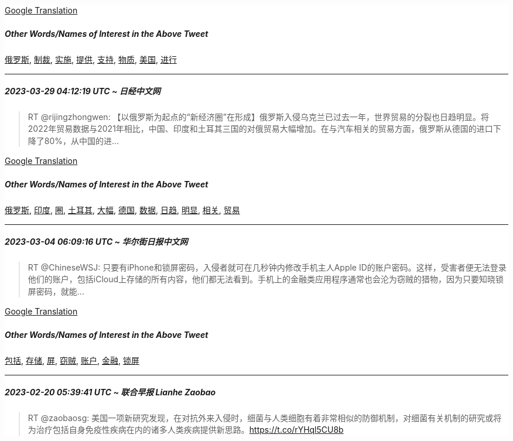 [Google Translation](https://translate.google.com/?hi=en&tab=TT&sl=zh-CN&tl=en&op=translate&text=RT+%40zaobaosg%3A+%E7%BE%8E%E5%9B%BD%E8%B4%A2%E6%94%BF%E9%83%A8%E4%B8%80%E9%AB%98%E7%BA%A7%E5%AE%98%E5%91%98%E6%98%9F%E6%9C%9F%E4%BA%94%EF%BC%884%E6%9C%887%E6%97%A5%EF%BC%89%E8%AF%B4%EF%BC%8C%E5%9B%A0%E4%BF%84%E7%BD%97%E6%96%AF%E5%85%A5%E4%BE%B5%E4%B9%8C%E5%85%8B%E5%85%B0%E8%80%8C%E5%AF%B9%E4%BF%84%E5%AE%9E%E6%96%BD%E5%88%B6%E8%A3%81%E7%9A%84%E4%BC%99%E4%BC%B4%E8%81%94%E7%9B%9F%EF%BC%8C%E5%B7%B2%E6%89%BE%E5%88%B0%E6%9C%89%E6%95%88%E6%96%B9%E5%BC%8F%EF%BC%8C%E4%B8%8E%E4%B8%AD%E5%9B%BD%E5%B0%B1%E4%B8%8D%E5%90%91%E4%BF%84%E7%BD%97%E6%96%AF%E6%8F%90%E4%BE%9B%E7%89%A9%E8%B4%A8%E6%94%AF%E6%8C%81%E8%BF%9B%E8%A1%8C%E6%B2%9F%E9%80%9A%E3%80%82https%3A%2F%2Ft.co%2Fgoc3rFiGd1)
##### Other Words/Names of Interest in the Above Tweet
[俄罗斯](俄罗斯.md), [制裁](制裁.md), [实施](实施.md), [提供](提供.md), [支持](支持.md), [物质](物质.md), [美国](美国.md), [进行](进行.md)
___
##### 2023-03-29 04:12:19 UTC ~ 日经中文网
> RT @rijingzhongwen: 【以俄罗斯为起点的“新经济圈”在形成】俄罗斯入侵乌克兰已过去一年，世界贸易的分裂也日趋明显。将2022年贸易数据与2021年相比，中国、印度和土耳其三国的对俄贸易大幅增加。在与汽车相关的贸易方面，俄罗斯从德国的进口下降了80%，从中国的进…

[Google Translation](https://translate.google.com/?hi=en&tab=TT&sl=zh-CN&tl=en&op=translate&text=RT+%40rijingzhongwen%3A+%E3%80%90%E4%BB%A5%E4%BF%84%E7%BD%97%E6%96%AF%E4%B8%BA%E8%B5%B7%E7%82%B9%E7%9A%84%E2%80%9C%E6%96%B0%E7%BB%8F%E6%B5%8E%E5%9C%88%E2%80%9D%E5%9C%A8%E5%BD%A2%E6%88%90%E3%80%91%E4%BF%84%E7%BD%97%E6%96%AF%E5%85%A5%E4%BE%B5%E4%B9%8C%E5%85%8B%E5%85%B0%E5%B7%B2%E8%BF%87%E5%8E%BB%E4%B8%80%E5%B9%B4%EF%BC%8C%E4%B8%96%E7%95%8C%E8%B4%B8%E6%98%93%E7%9A%84%E5%88%86%E8%A3%82%E4%B9%9F%E6%97%A5%E8%B6%8B%E6%98%8E%E6%98%BE%E3%80%82%E5%B0%862022%E5%B9%B4%E8%B4%B8%E6%98%93%E6%95%B0%E6%8D%AE%E4%B8%8E2021%E5%B9%B4%E7%9B%B8%E6%AF%94%EF%BC%8C%E4%B8%AD%E5%9B%BD%E3%80%81%E5%8D%B0%E5%BA%A6%E5%92%8C%E5%9C%9F%E8%80%B3%E5%85%B6%E4%B8%89%E5%9B%BD%E7%9A%84%E5%AF%B9%E4%BF%84%E8%B4%B8%E6%98%93%E5%A4%A7%E5%B9%85%E5%A2%9E%E5%8A%A0%E3%80%82%E5%9C%A8%E4%B8%8E%E6%B1%BD%E8%BD%A6%E7%9B%B8%E5%85%B3%E7%9A%84%E8%B4%B8%E6%98%93%E6%96%B9%E9%9D%A2%EF%BC%8C%E4%BF%84%E7%BD%97%E6%96%AF%E4%BB%8E%E5%BE%B7%E5%9B%BD%E7%9A%84%E8%BF%9B%E5%8F%A3%E4%B8%8B%E9%99%8D%E4%BA%8680%25%EF%BC%8C%E4%BB%8E%E4%B8%AD%E5%9B%BD%E7%9A%84%E8%BF%9B%E2%80%A6)
##### Other Words/Names of Interest in the Above Tweet
[俄罗斯](俄罗斯.md), [印度](印度.md), [圈](圈.md), [土耳其](土耳其.md), [大幅](大幅.md), [德国](德国.md), [数据](数据.md), [日趋](日趋.md), [明显](明显.md), [相关](相关.md), [贸易](贸易.md)
___
##### 2023-03-04 06:09:16 UTC ~ 华尔街日报中文网
> RT @ChineseWSJ: 只要有iPhone和锁屏密码，入侵者就可在几秒钟内修改手机主人Apple ID的账户密码。这样，受害者便无法登录他们的账户，包括iCloud上存储的所有内容，他们都无法看到。手机上的金融类应用程序通常也会沦为窃贼的猎物，因为只要知晓锁屏密码，就能…

[Google Translation](https://translate.google.com/?hi=en&tab=TT&sl=zh-CN&tl=en&op=translate&text=RT+%40ChineseWSJ%3A+%E5%8F%AA%E8%A6%81%E6%9C%89iPhone%E5%92%8C%E9%94%81%E5%B1%8F%E5%AF%86%E7%A0%81%EF%BC%8C%E5%85%A5%E4%BE%B5%E8%80%85%E5%B0%B1%E5%8F%AF%E5%9C%A8%E5%87%A0%E7%A7%92%E9%92%9F%E5%86%85%E4%BF%AE%E6%94%B9%E6%89%8B%E6%9C%BA%E4%B8%BB%E4%BA%BAApple+ID%E7%9A%84%E8%B4%A6%E6%88%B7%E5%AF%86%E7%A0%81%E3%80%82%E8%BF%99%E6%A0%B7%EF%BC%8C%E5%8F%97%E5%AE%B3%E8%80%85%E4%BE%BF%E6%97%A0%E6%B3%95%E7%99%BB%E5%BD%95%E4%BB%96%E4%BB%AC%E7%9A%84%E8%B4%A6%E6%88%B7%EF%BC%8C%E5%8C%85%E6%8B%ACiCloud%E4%B8%8A%E5%AD%98%E5%82%A8%E7%9A%84%E6%89%80%E6%9C%89%E5%86%85%E5%AE%B9%EF%BC%8C%E4%BB%96%E4%BB%AC%E9%83%BD%E6%97%A0%E6%B3%95%E7%9C%8B%E5%88%B0%E3%80%82%E6%89%8B%E6%9C%BA%E4%B8%8A%E7%9A%84%E9%87%91%E8%9E%8D%E7%B1%BB%E5%BA%94%E7%94%A8%E7%A8%8B%E5%BA%8F%E9%80%9A%E5%B8%B8%E4%B9%9F%E4%BC%9A%E6%B2%A6%E4%B8%BA%E7%AA%83%E8%B4%BC%E7%9A%84%E7%8C%8E%E7%89%A9%EF%BC%8C%E5%9B%A0%E4%B8%BA%E5%8F%AA%E8%A6%81%E7%9F%A5%E6%99%93%E9%94%81%E5%B1%8F%E5%AF%86%E7%A0%81%EF%BC%8C%E5%B0%B1%E8%83%BD%E2%80%A6)
##### Other Words/Names of Interest in the Above Tweet
[包括](包括.md), [存储](存储.md), [屏](屏.md), [窃贼](窃贼.md), [账户](账户.md), [金融](金融.md), [锁屏](锁屏.md)
___
##### 2023-02-20 05:39:41 UTC ~ 联合早报 Lianhe Zaobao
> RT @zaobaosg: 美国一项新研究发现，在对抗外来入侵时，细菌与人类细胞有着非常相似的防御机制，对细菌有关机制的研究或将为治疗包括自身免疫性疾病在内的诸多人类疾病提供新思路。https://t.co/rYHql5CU8b
